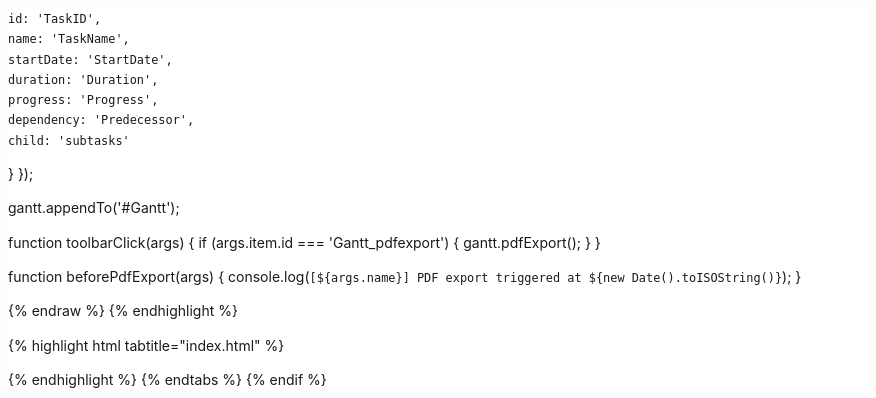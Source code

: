     id: 'TaskID',
    name: 'TaskName',
    startDate: 'StartDate',
    duration: 'Duration',
    progress: 'Progress',
    dependency: 'Predecessor',
    child: 'subtasks'
  }
});

gantt.appendTo('#Gantt');

function toolbarClick(args) {
  if (args.item.id === 'Gantt_pdfexport') {
    gantt.pdfExport();
  }
}

function beforePdfExport(args) {
  console.log(`[${args.name}] PDF export triggered at ${new Date().toISOString()}`);
}

{% endraw %}
{% endhighlight %}

{% highlight html tabtitle="index.html" %}

<!DOCTYPE html>
<html lang="en">
<head>
    <title>EJ2 Gantt</title>
    <meta charset="utf-8">
    <meta name="viewport" content="width=device-width, initial-scale=1.0">
    <meta name="description" content="Typescript Gantt Controls">
    <meta name="author" content="Syncfusion">
    <link href="index.css" rel="stylesheet">
    <link href="https://cdn.syncfusion.com/ej2/31.1.17/material.css" rel="stylesheet" type="text/css">
    <script src="https://cdn.syncfusion.com/ej2/20.4.38/dist/ej2.min.js" type="text/javascript"></script>
</head>
<body>
    <div id="container">
        <div id="Gantt"></div>
    </div>
    <script>
        var ele = document.getElementById('container');
        if (ele) {
            ele.style.visibility = "visible";
        }   
    </script>
    <script src="index.js" type="text/javascript"></script>
</body>

</html>

{% endhighlight %}
{% endtabs %}
{% endif %}
